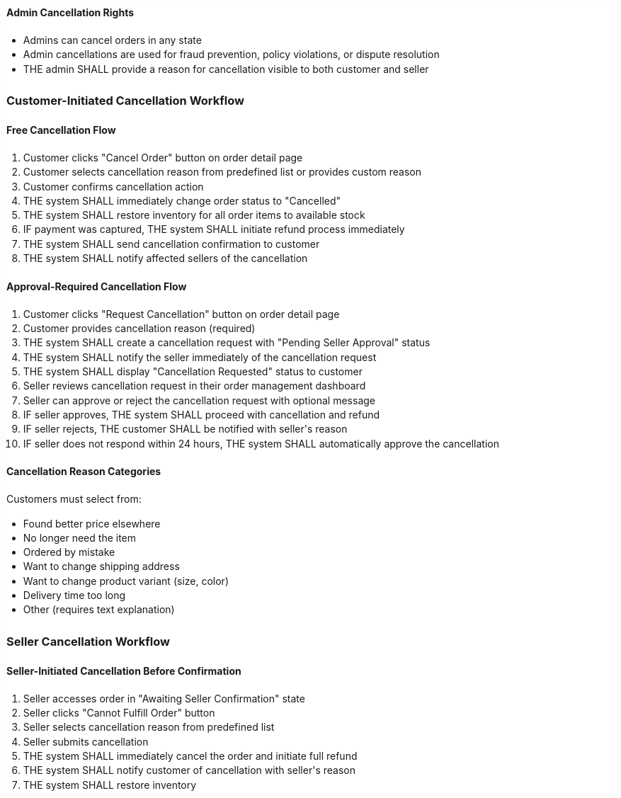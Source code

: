 #### Admin Cancellation Rights
- Admins can cancel orders in any state
- Admin cancellations are used for fraud prevention, policy violations, or dispute resolution
- THE admin SHALL provide a reason for cancellation visible to both customer and seller

### Customer-Initiated Cancellation Workflow

#### Free Cancellation Flow
1. Customer clicks "Cancel Order" button on order detail page
2. Customer selects cancellation reason from predefined list or provides custom reason
3. Customer confirms cancellation action
4. THE system SHALL immediately change order status to "Cancelled"
5. THE system SHALL restore inventory for all order items to available stock
6. IF payment was captured, THE system SHALL initiate refund process immediately
7. THE system SHALL send cancellation confirmation to customer
8. THE system SHALL notify affected sellers of the cancellation

#### Approval-Required Cancellation Flow
1. Customer clicks "Request Cancellation" button on order detail page
2. Customer provides cancellation reason (required)
3. THE system SHALL create a cancellation request with "Pending Seller Approval" status
4. THE system SHALL notify the seller immediately of the cancellation request
5. THE system SHALL display "Cancellation Requested" status to customer
6. Seller reviews cancellation request in their order management dashboard
7. Seller can approve or reject the cancellation request with optional message
8. IF seller approves, THE system SHALL proceed with cancellation and refund
9. IF seller rejects, THE customer SHALL be notified with seller's reason
10. IF seller does not respond within 24 hours, THE system SHALL automatically approve the cancellation

#### Cancellation Reason Categories
Customers must select from:
- Found better price elsewhere
- No longer need the item
- Ordered by mistake
- Want to change shipping address
- Want to change product variant (size, color)
- Delivery time too long
- Other (requires text explanation)

### Seller Cancellation Workflow

#### Seller-Initiated Cancellation Before Confirmation
1. Seller accesses order in "Awaiting Seller Confirmation" state
2. Seller clicks "Cannot Fulfill Order" button
3. Seller selects cancellation reason from predefined list
4. Seller submits cancellation
5. THE system SHALL immediately cancel the order and initiate full refund
6. THE system SHALL notify customer of cancellation with seller's reason
7. THE system SHALL restore inventory
